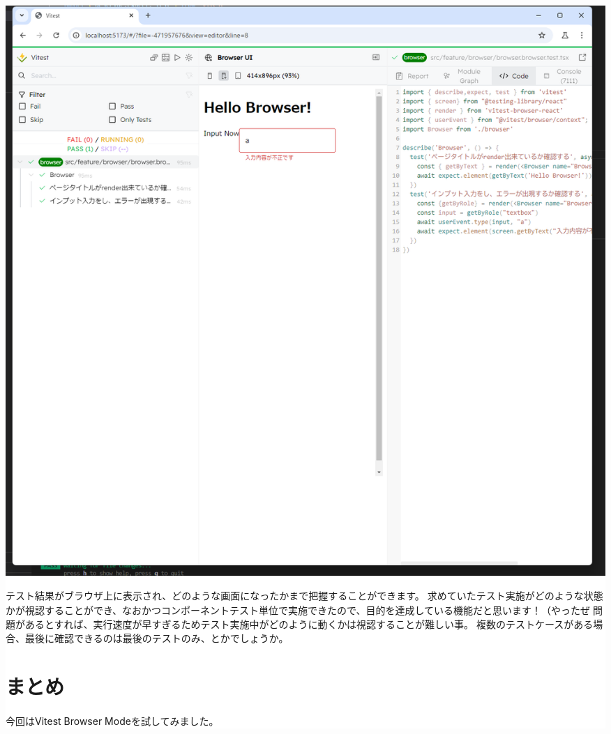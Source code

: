 ![テスト結果](/images/vitest-browser-test/testResult.png)

テスト結果がブラウザ上に表示され、どのような画面になったかまで把握することができます。
求めていたテスト実施がどのような状態かが視認することができ、なおかつコンポーネントテスト単位で実施できたので、目的を達成している機能だと思います！（やったぜ
問題があるとすれば、実行速度が早すぎるためテスト実施中がどのように動くかは視認することが難しい事。
複数のテストケースがある場合、最後に確認できるのは最後のテストのみ、とかでしょうか。

# まとめ

今回はVitest Browser Modeを試してみました。

